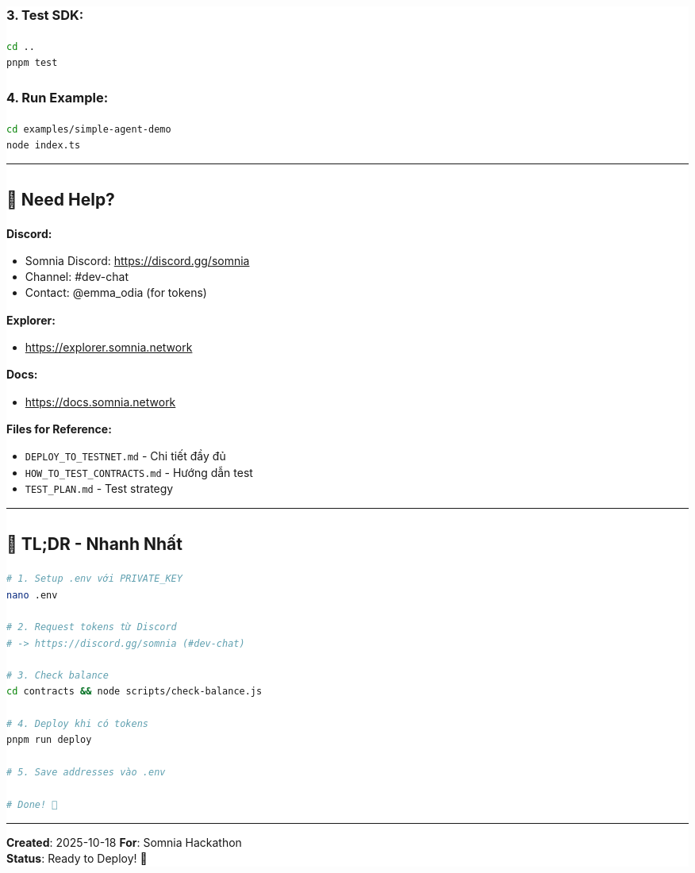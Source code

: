 ### 3. Test SDK:
```bash
cd ..
pnpm test
```

### 4. Run Example:
```bash
cd examples/simple-agent-demo
node index.ts
```

---

## 💬 Need Help?

**Discord:** 
- Somnia Discord: https://discord.gg/somnia
- Channel: #dev-chat
- Contact: @emma_odia (for tokens)

**Explorer:**
- https://explorer.somnia.network

**Docs:**
- https://docs.somnia.network

**Files for Reference:**
- `DEPLOY_TO_TESTNET.md` - Chi tiết đầy đủ
- `HOW_TO_TEST_CONTRACTS.md` - Hướng dẫn test
- `TEST_PLAN.md` - Test strategy

---

## 🚀 TL;DR - Nhanh Nhất

```bash
# 1. Setup .env với PRIVATE_KEY
nano .env

# 2. Request tokens từ Discord
# -> https://discord.gg/somnia (#dev-chat)

# 3. Check balance
cd contracts && node scripts/check-balance.js

# 4. Deploy khi có tokens
pnpm run deploy

# 5. Save addresses vào .env

# Done! 🎉
```

---

**Created**: 2025-10-18
**For**: Somnia Hackathon  
**Status**: Ready to Deploy! 🚀

